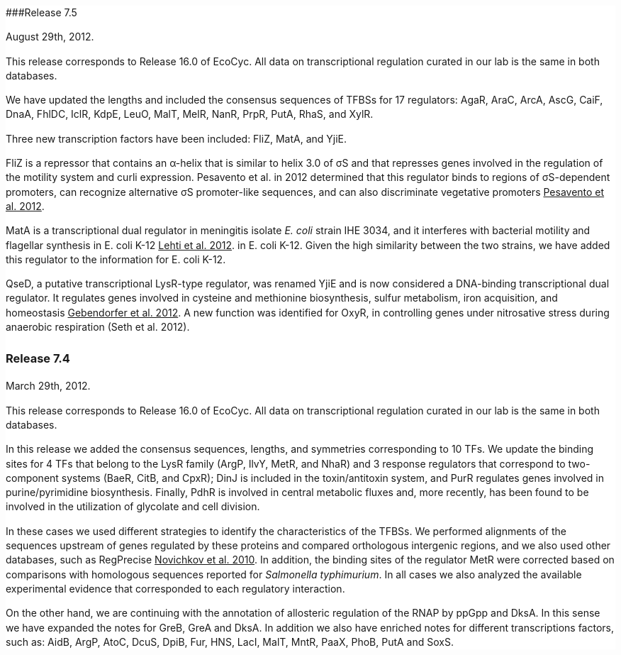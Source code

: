 ###Release 7.5

August  29th, 2012. 

This release corresponds to Release 16.0  of EcoCyc. All data on transcriptional regulation curated in our lab is the same in  both databases.                                    

We have updated the lengths and included the consensus  sequences of TFBSs for 17 regulators: AgaR, AraC, ArcA, AscG, CaiF,  DnaA, FhlDC, IclR, KdpE, LeuO, MalT, MelR, NanR, PrpR, PutA, RhaS, and  XylR.        

Three new transcription factors have been included: FliZ, MatA, and YjiE.        

FliZ is a repressor that contains an α-helix that is similar to helix 3.0 of σS and that represses genes involved in the regulation of the motility  system and curli expression.  Pesavento et al. in 2012 determined that  this regulator binds to regions of σS-dependent promoters, can recognize alternative σS promoter-like sequences, and can also discriminate vegetative promoters [Pesavento et al. 2012](http://nar.oxfordjournals.org/content/early/2012/02/08/nar.gks055.full.pdf+html).        

MatA is a transcriptional dual regulator in meningitis isolate *E. coli* strain IHE 3034, and it interferes with bacterial motility and flagellar synthesis in E. coli K-12 [Lehti et al. 2012](http://www.ncbi.nlm.nih.gov/pubmed/22422754). in E. coli K-12. Given the high similarity between the two strains, we  have added this regulator to the information for E. coli K-12.        

QseD, a putative transcriptional LysR-type regulator, was  renamed YjiE and is now considered a DNA-binding transcriptional dual  regulator. It regulates genes involved in cysteine and methionine  biosynthesis, sulfur metabolism, iron acquisition, and homeostasis [Gebendorfer et al. 2012](http://www.jbc.org/content/287/9/6892.full.pdf+html). A new function was identified for OxyR, in controlling genes under nitrosative stress during anaerobic respiration (Seth et al.  2012).         

###        Release 7.4    

March  29th, 2012.

This release corresponds to Release 16.0  of EcoCyc. All data on transcriptional regulation curated in our lab is the same in  both databases.

In this release we added the consensus sequences, lengths,  and symmetries corresponding to 10 TFs. We update the binding sites for 4 TFs that belong to the LysR family (ArgP, IlvY, MetR, and NhaR) and 3  response regulators that correspond to two-component systems (BaeR,  CitB, and CpxR); DinJ is included in the toxin/antitoxin system, and  PurR regulates genes involved in purine/pyrimidine biosynthesis.  Finally, PdhR is involved in central metabolic fluxes and, more  recently, has been found to be involved in the utilization of glycolate  and cell division. 

In these cases we used different strategies to identify the  characteristics of the TFBSs. We performed alignments of the sequences  upstream of genes regulated by these proteins and compared orthologous  intergenic regions, and we also used other databases, such as RegPrecise [Novichkov et al. 2010](http://www.ncbi.nlm.nih.gov/pmc/articles/PMC2808921/pdf/gkp894.pdf). In addition, the binding sites of the regulator MetR were corrected  based on comparisons with homologous sequences reported for *Salmonella typhimurium*. In all cases we also analyzed the available experimental evidence that corresponded to each regulatory interaction. 

On the other hand, we are continuing with the annotation of allosteric regulation of the RNAP by ppGpp and DksA. In this sense  we have expanded the notes for GreB, GreA and DksA. In addition we also  have enriched notes for different transcriptions factors, such as: AidB, ArgP, AtoC, DcuS, DpiB, Fur, HNS, LacI, MalT, MntR, PaaX, PhoB, PutA  and SoxS.
